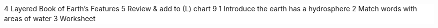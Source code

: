 </tr>
<tr>
<td>
</td>
<td>
</td>
<td>
4
</td>
<td>
Layered Book of Earth’s Features
</td>
</tr>
<tr>
<td>
</td>
<td>
</td>
<td>
5
</td>
<td>
Review &amp; add to (L) chart
</td>
</tr>
<tr>
<td>
</td>
<td>
9
</td>
<td>
1
</td>
<td>
Introduce the earth has a hydrosphere
</td>
</tr>
<tr>
<td>
</td>
<td>
</td>
<td>
2
</td>
<td>
Match words with areas of water
</td>
</tr>
<tr>
<td>
</td>
<td>
</td>
<td>
3
</td>
<td>
Worksheet
</td>
</tr>
<tr>
<td>